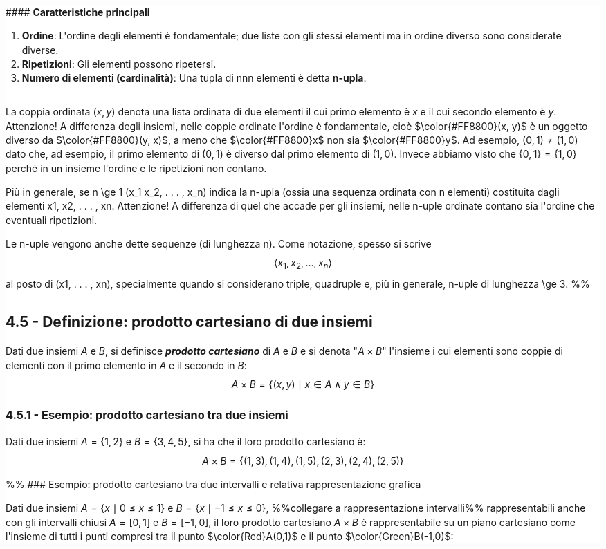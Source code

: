 \#### **Caratteristiche principali**

1. **Ordine**: L'ordine degli elementi è fondamentale; due liste con gli stessi elementi ma in ordine diverso sono considerate diverse.
2. **Ripetizioni**: Gli elementi possono ripetersi.
3. **Numero di elementi (cardinalità)**: Una tupla di nnn elementi è detta **n-upla**.

---

La coppia ordinata $(x, y)$ denota una lista ordinata di due elementi il cui primo elemento è $x$ e il cui secondo elemento è $y$.
Attenzione! A differenza degli insiemi, nelle coppie ordinate l'ordine è fondamentale, cioè $\color{#FF8800}(x, y)$ è un oggetto diverso da $\color{#FF8800}(y, x)$, a meno che $\color{#FF8800}x$ non sia $\color{#FF8800}y$.
Ad esempio, $(0, 1) \ne (1, 0)$ dato che, ad esempio, il primo elemento di $(0, 1)$ è diverso dal primo elemento di $(1, 0)$. Invece abbiamo visto che $\{0, 1\} = \{1, 0\}$ perché in un insieme l'ordine e le ripetizioni non contano.

Più in generale, se n \ge 1
(x_1 x_2, . . . , x_n)
indica la n-upla (ossia una sequenza ordinata con n elementi) costituita dagli elementi x1, x2, . . . , xn.
Attenzione! A differenza di quel che accade per gli insiemi, nelle n-uple ordinate contano sia l'ordine che eventuali ripetizioni.

Le n-uple vengono anche dette sequenze (di lunghezza n). Come notazione, spesso si scrive
$$
\langle x_1, x_2, \ldots, x_n \rangle
$$
al posto di (x1, . . . , xn), specialmente quando si considerano triple, quadruple e, più in generale, n-uple di lunghezza \ge 3.
%%

## 4.5 - Definizione: prodotto cartesiano di due insiemi

Dati due insiemi $A$ e $B$, si definisce ***prodotto cartesiano*** di $A$ e $B$ e si denota "$A \times B$" l'insieme i cui elementi sono coppie di elementi con il primo elemento in $A$ e il secondo in $B$:
$$
A \times B = \{ (x, y) \mid x \in A \land y \in B \}
$$

### 4.5.1 - Esempio: prodotto cartesiano tra due insiemi

Dati due insiemi $A=\{1,2\}$ e $B=\{3,4,5\}$, si ha che il loro prodotto cartesiano è:
$$
A\times B=\{(1,3),(1,4),(1,5),(2,3),(2,4),(2,5)\}
$$

%%
\### Esempio: prodotto cartesiano tra due intervalli e relativa rappresentazione grafica

Dati due insiemi $A=\{x\mid 0\le x\le1\}$ e $B=\{x\mid -1\le x\le0\}$, %\%collegare a rappresentazione intervalli%\% rappresentabili anche con gli intervalli chiusi $A=[0,1]$ e $B=[-1,0]$, il loro prodotto cartesiano $A\times B$ è rappresentabile su un piano cartesiano come l'insieme di tutti i punti compresi tra il punto $\color{Red}A(0,1)$ e il punto $\color{Green}B(-1,0)$:
